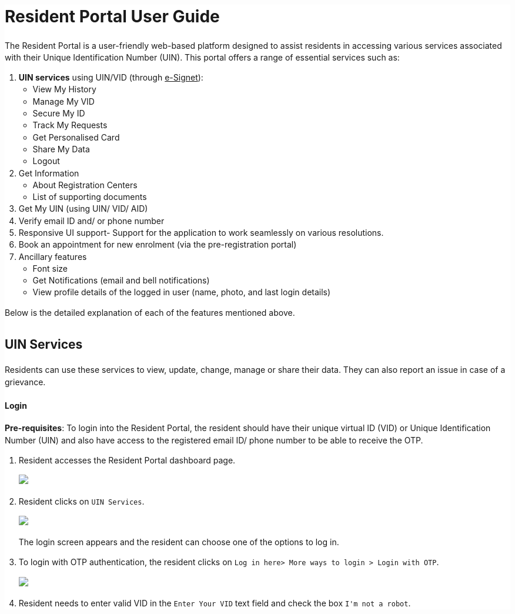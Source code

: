 # Resident Portal User Guide

The Resident Portal is a user-friendly web-based platform designed to assist residents in accessing various services associated with their Unique Identification Number (UIN). This portal offers a range of essential services such as:

1. **UIN services** using UIN/VID (through [e-Signet](https://docs.esignet.io)):
   * View My History
   * Manage My VID
   * Secure My ID
   * Track My Requests
   * Get Personalised Card
   * Share My Data
   * Logout
2. Get Information
   * About Registration Centers
   * List of supporting documents
3. Get My UIN (using UIN/ VID/ AID)
4. Verify email ID and/ or phone number
5. Responsive UI support- Support for the application to work seamlessly on various resolutions.
6. Book an appointment for new enrolment (via the pre-registration portal)
7. Ancillary features
   * Font size
   * Get Notifications (email and bell notifications)
   * View profile details of the logged in user (name, photo, and last login details)

Below is the detailed explanation of each of the features mentioned above.

## UIN Services

Residents can use these services to view, update, change, manage or share their data. They can also report an issue in case of a grievance.

#### Login

**Pre-requisites**: To login into the Resident Portal, the resident should have their unique virtual ID (VID) or Unique Identification Number (UIN) and also have access to the registered email ID/ phone number to be able to receive the OTP.

1.  Resident accesses the Resident Portal dashboard page.

    ![](\_images/resident-dashboard.png)
2.  Resident clicks on `UIN Services`.

    ![](\_images/resident-loginpage1.png)

    The login screen appears and the resident can choose one of the options to log in.
3.  To login with OTP authentication, the resident clicks on `Log in here> More ways to login > Login with OTP`.

    ![](\_images/resident-loginpage2.png)
4.  Resident needs to enter valid VID in the `Enter Your VID` text field and check the box `I'm not a robot`.
